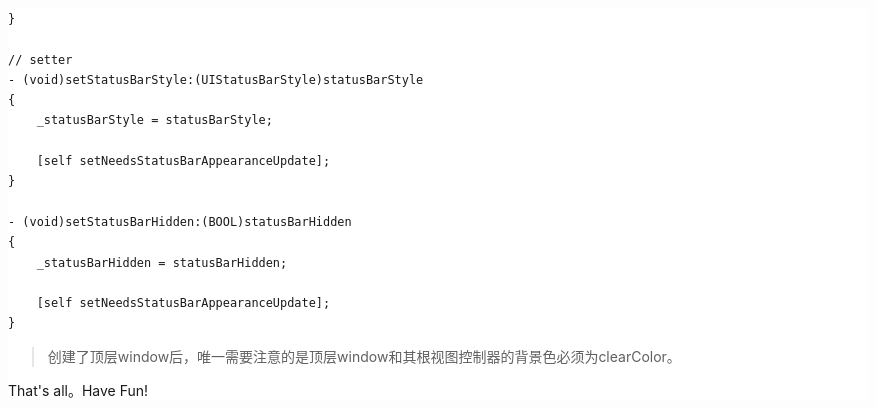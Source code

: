 ```
}

// setter 
- (void)setStatusBarStyle:(UIStatusBarStyle)statusBarStyle
{
    _statusBarStyle = statusBarStyle;
    
    [self setNeedsStatusBarAppearanceUpdate];
}

- (void)setStatusBarHidden:(BOOL)statusBarHidden
{
    _statusBarHidden = statusBarHidden;
    
    [self setNeedsStatusBarAppearanceUpdate];
}
```

> 创建了顶层window后，唯一需要注意的是顶层window和其根视图控制器的背景色必须为clearColor。

That's all。Have Fun!

